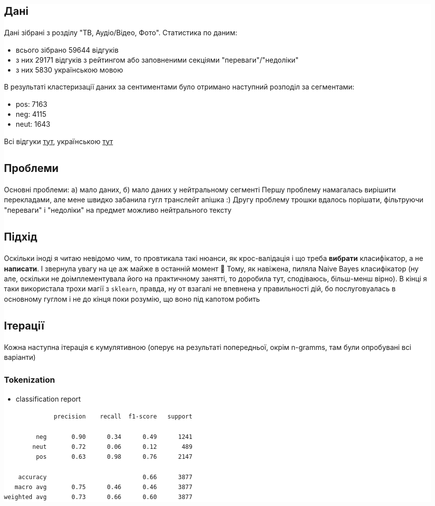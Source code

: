 ## Дані

Дані зібрані з розділу "ТВ, Аудіо/Відео, Фото". Статистика по даним:

-   всього зібрано 59644 відгуків
-   з них 29171 відгуків з рейтингом або заповненими секціями "переваги"/"недоліки"
-   з них 5830 українською мовою

В результаті кластеризації даних за сентиментами було отримано наступний розподіл за сегментами:
- pos: 7163
- neg: 4115
- neut: 1643

Всі відгуки [тут](./rozetka_all.zip), yкраїнською [тут](./rozetka_uk.json)


## Проблеми
Основні проблеми: а) мало даних, б) мало даних у нейтральному сегменті
Першу проблему намагалась вирішити перекладами, але мене швидко забанила гугл транслейт апішка :) Другу проблему трошки вдалось порішати, фільтруючи "переваги" і "недоліки" на предмет можливо нейтрального тексту


## Підхід

Оскільки іноді я читаю невідомо чим, то провтикала такі нюанси, як крос-валідація і що треба **вибрати** класифікатор, а не **написати**. І звернула увагу на це аж майже в останній момент 🙁 Тому, як навіжена, пиляла Naive Bayes класифікатор (ну але, оскільки не доімплементувала його на практичному занятті, то доробила тут, сподіваюсь, більш-менш вірно). В кінці я таки використала трохи магії з `sklearn`, правда, ну от взагалі не впевнена у правильності дій, бо послуговуалась в основному гуглом і не до кінця поки розумію, що воно під капотом робить

## Ітерації

Кожна наступна ітерація є кумулятивною (оперує на результаті попередньої, окрім n-gramms, там були опробувані всі варіанти)

### Tokenization

-   classification report

```
              precision    recall  f1-score   support

         neg       0.90      0.34      0.49      1241
        neut       0.72      0.06      0.12       489
         pos       0.63      0.98      0.76      2147

    accuracy                           0.66      3877
   macro avg       0.75      0.46      0.46      3877
weighted avg       0.73      0.66      0.60      3877
```
